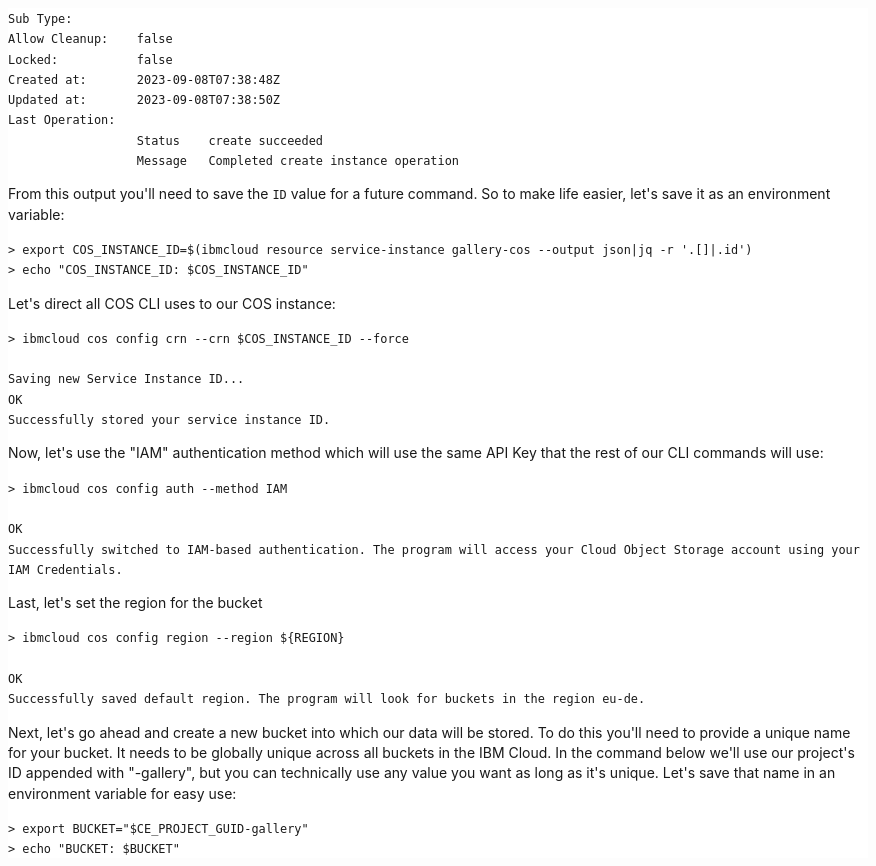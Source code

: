 ```
Sub Type:         
Allow Cleanup:    false
Locked:           false
Created at:       2023-09-08T07:38:48Z
Updated at:       2023-09-08T07:38:50Z
Last Operation:             
                  Status    create succeeded
                  Message   Completed create instance operation
```

From this output you'll need to save the `ID` value for a future command.
So to make life easier, let's save it as an environment variable:

```
> export COS_INSTANCE_ID=$(ibmcloud resource service-instance gallery-cos --output json|jq -r '.[]|.id')
> echo "COS_INSTANCE_ID: $COS_INSTANCE_ID" 
```

Let's direct all COS CLI uses to our COS instance:
```
> ibmcloud cos config crn --crn $COS_INSTANCE_ID --force

Saving new Service Instance ID...
OK
Successfully stored your service instance ID.
```

Now, let's use the "IAM" authentication method which will use the same API Key
that the rest of our CLI commands will use:

```
> ibmcloud cos config auth --method IAM

OK
Successfully switched to IAM-based authentication. The program will access your Cloud Object Storage account using your IAM Credentials.
```

Last, let's set the region for the bucket
```
> ibmcloud cos config region --region ${REGION}

OK
Successfully saved default region. The program will look for buckets in the region eu-de.
```

Next, let's go ahead and create a new bucket into which our data will be stored.
To do this you'll need to provide a unique name for your bucket. It needs to be
globally unique across all buckets in the IBM Cloud. In the command below
we'll use our project's ID appended with "-gallery", but you can technically use any value you want as long as it's unique. Let's save that name in an environment variable for
easy use:

```
> export BUCKET="$CE_PROJECT_GUID-gallery"
> echo "BUCKET: $BUCKET"
```
